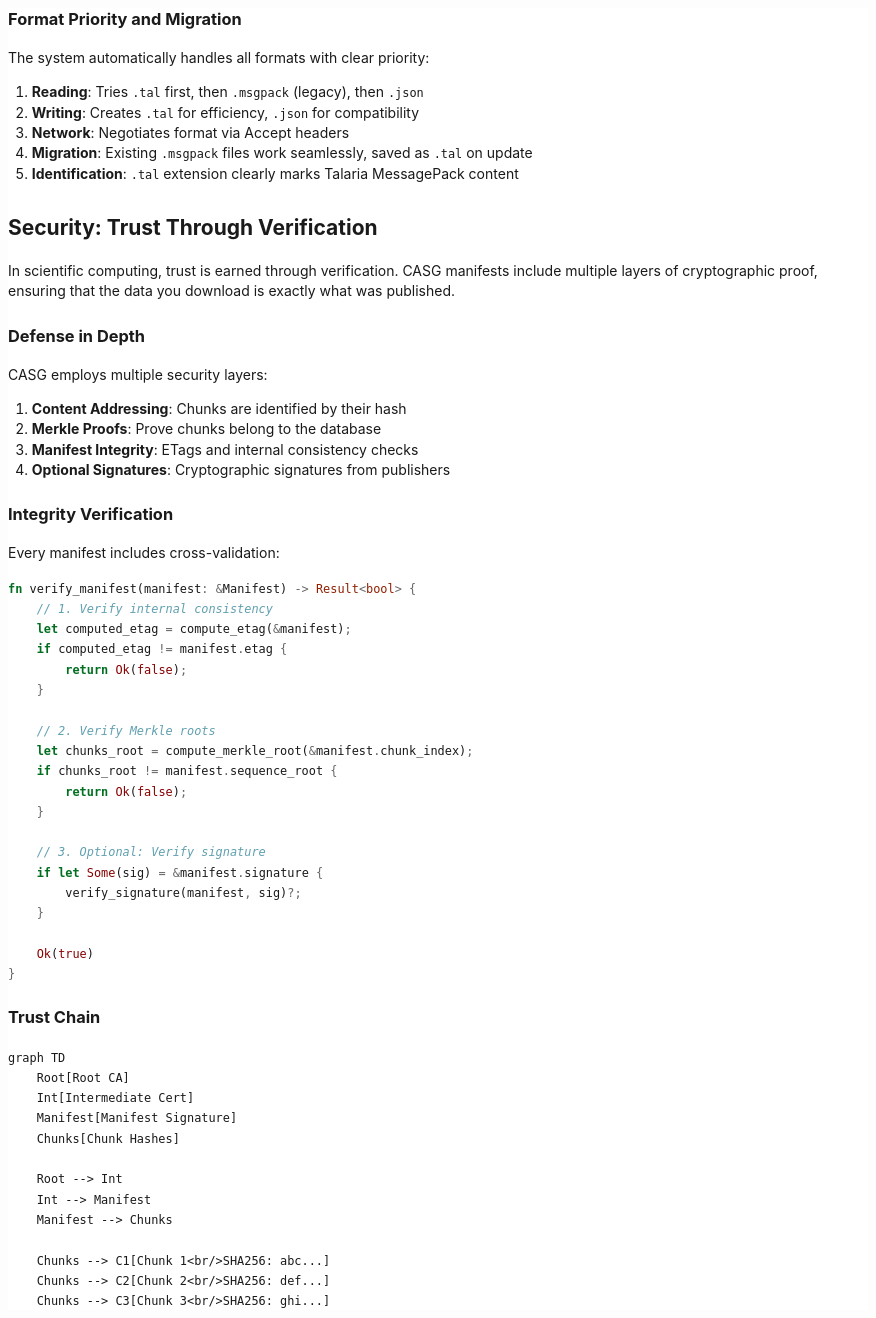 ### Format Priority and Migration

The system automatically handles all formats with clear priority:
1. **Reading**: Tries `.tal` first, then `.msgpack` (legacy), then `.json`
2. **Writing**: Creates `.tal` for efficiency, `.json` for compatibility
3. **Network**: Negotiates format via Accept headers
4. **Migration**: Existing `.msgpack` files work seamlessly, saved as `.tal` on update
5. **Identification**: `.tal` extension clearly marks Talaria MessagePack content

## Security: Trust Through Verification

In scientific computing, trust is earned through verification. CASG manifests include multiple layers of cryptographic proof, ensuring that the data you download is exactly what was published.

### Defense in Depth

CASG employs multiple security layers:
1. **Content Addressing**: Chunks are identified by their hash
2. **Merkle Proofs**: Prove chunks belong to the database
3. **Manifest Integrity**: ETags and internal consistency checks
4. **Optional Signatures**: Cryptographic signatures from publishers

### Integrity Verification

Every manifest includes cross-validation:

```rust
fn verify_manifest(manifest: &Manifest) -> Result<bool> {
    // 1. Verify internal consistency
    let computed_etag = compute_etag(&manifest);
    if computed_etag != manifest.etag {
        return Ok(false);
    }

    // 2. Verify Merkle roots
    let chunks_root = compute_merkle_root(&manifest.chunk_index);
    if chunks_root != manifest.sequence_root {
        return Ok(false);
    }

    // 3. Optional: Verify signature
    if let Some(sig) = &manifest.signature {
        verify_signature(manifest, sig)?;
    }

    Ok(true)
}
```

### Trust Chain

```mermaid
graph TD
    Root[Root CA]
    Int[Intermediate Cert]
    Manifest[Manifest Signature]
    Chunks[Chunk Hashes]

    Root --> Int
    Int --> Manifest
    Manifest --> Chunks

    Chunks --> C1[Chunk 1<br/>SHA256: abc...]
    Chunks --> C2[Chunk 2<br/>SHA256: def...]
    Chunks --> C3[Chunk 3<br/>SHA256: ghi...]
```